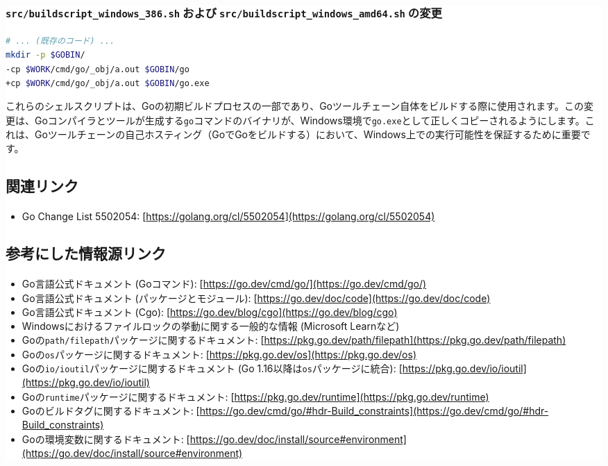### `src/buildscript_windows_386.sh` および `src/buildscript_windows_amd64.sh` の変更

```bash
# ... (既存のコード) ...
mkdir -p $GOBIN/
-cp $WORK/cmd/go/_obj/a.out $GOBIN/go
+cp $WORK/cmd/go/_obj/a.out $GOBIN/go.exe
```
これらのシェルスクリプトは、Goの初期ビルドプロセスの一部であり、Goツールチェーン自体をビルドする際に使用されます。この変更は、Goコンパイラとツールが生成する`go`コマンドのバイナリが、Windows環境で`go.exe`として正しくコピーされるようにします。これは、Goツールチェーンの自己ホスティング（GoでGoをビルドする）において、Windows上での実行可能性を保証するために重要です。

## 関連リンク

*   Go Change List 5502054: [https://golang.org/cl/5502054](https://golang.org/cl/5502054)

## 参考にした情報源リンク

*   Go言語公式ドキュメント (Goコマンド): [https://go.dev/cmd/go/](https://go.dev/cmd/go/)
*   Go言語公式ドキュメント (パッケージとモジュール): [https://go.dev/doc/code](https://go.dev/doc/code)
*   Go言語公式ドキュメント (Cgo): [https://go.dev/blog/cgo](https://go.dev/blog/cgo)
*   Windowsにおけるファイルロックの挙動に関する一般的な情報 (Microsoft Learnなど)
*   Goの`path/filepath`パッケージに関するドキュメント: [https://pkg.go.dev/path/filepath](https://pkg.go.dev/path/filepath)
*   Goの`os`パッケージに関するドキュメント: [https://pkg.go.dev/os](https://pkg.go.dev/os)
*   Goの`io/ioutil`パッケージに関するドキュメント (Go 1.16以降は`os`パッケージに統合): [https://pkg.go.dev/io/ioutil](https://pkg.go.dev/io/ioutil)
*   Goの`runtime`パッケージに関するドキュメント: [https://pkg.go.dev/runtime](https://pkg.go.dev/runtime)
*   Goのビルドタグに関するドキュメント: [https://go.dev/cmd/go/#hdr-Build_constraints](https://go.dev/cmd/go/#hdr-Build_constraints)
*   Goの環境変数に関するドキュメント: [https://go.dev/doc/install/source#environment](https://go.dev/doc/install/source#environment)

